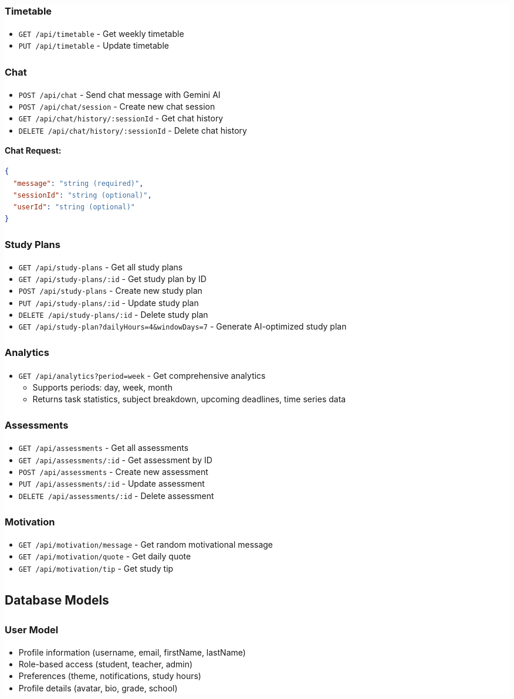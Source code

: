 ### Timetable
- `GET /api/timetable` - Get weekly timetable
- `PUT /api/timetable` - Update timetable

### Chat
- `POST /api/chat` - Send chat message with Gemini AI
- `POST /api/chat/session` - Create new chat session
- `GET /api/chat/history/:sessionId` - Get chat history
- `DELETE /api/chat/history/:sessionId` - Delete chat history

**Chat Request:**
```json
{
  "message": "string (required)",
  "sessionId": "string (optional)",
  "userId": "string (optional)"
}
```

### Study Plans
- `GET /api/study-plans` - Get all study plans
- `GET /api/study-plans/:id` - Get study plan by ID
- `POST /api/study-plans` - Create new study plan
- `PUT /api/study-plans/:id` - Update study plan
- `DELETE /api/study-plans/:id` - Delete study plan
- `GET /api/study-plan?dailyHours=4&windowDays=7` - Generate AI-optimized study plan

### Analytics
- `GET /api/analytics?period=week` - Get comprehensive analytics
  - Supports periods: day, week, month
  - Returns task statistics, subject breakdown, upcoming deadlines, time series data

### Assessments
- `GET /api/assessments` - Get all assessments
- `GET /api/assessments/:id` - Get assessment by ID
- `POST /api/assessments` - Create new assessment
- `PUT /api/assessments/:id` - Update assessment
- `DELETE /api/assessments/:id` - Delete assessment

### Motivation
- `GET /api/motivation/message` - Get random motivational message
- `GET /api/motivation/quote` - Get daily quote
- `GET /api/motivation/tip` - Get study tip

## Database Models

### User Model
- Profile information (username, email, firstName, lastName)
- Role-based access (student, teacher, admin)
- Preferences (theme, notifications, study hours)
- Profile details (avatar, bio, grade, school)
